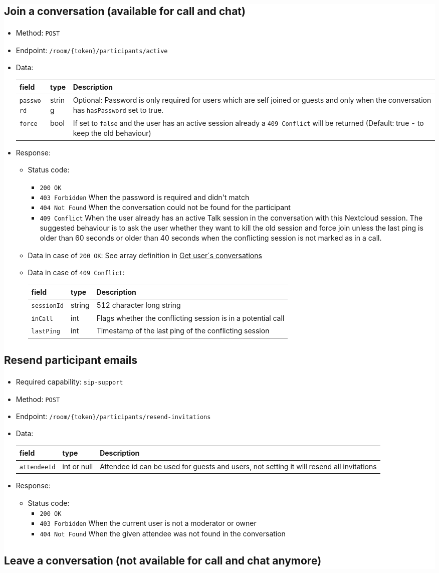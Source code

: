 ## Join a conversation (available for call and chat)

* Method: `POST`
* Endpoint: `/room/{token}/participants/active`
* Data:

    field | type | Description
    ---|---|---
    `password` | string | Optional: Password is only required for users which are self joined or guests and only when the conversation has `hasPassword` set to true.
    `force` | bool | If set to `false` and the user has an active session already a `409 Conflict` will be returned (Default: true - to keep the old behaviour)

* Response:
    - Status code:
        + `200 OK`
        + `403 Forbidden` When the password is required and didn't match
        + `404 Not Found` When the conversation could not be found for the participant
        + `409 Conflict` When the user already has an active Talk session in the conversation with this Nextcloud session. The suggested behaviour is to ask the user whether they want to kill the old session and force join unless the last ping is older than 60 seconds or older than 40 seconds when the conflicting session is not marked as in a call.

    - Data in case of `200 OK`: See array definition in [Get user´s conversations](conversation.md#get-user-s-conversations)

    - Data in case of `409 Conflict`:

        field | type | Description
        ---|---|---
        `sessionId` | string | 512 character long string
        `inCall` | int | Flags whether the conflicting session is in a potential call
        `lastPing` | int | Timestamp of the last ping of the conflicting session

## Resend participant emails

* Required capability: `sip-support`
* Method: `POST`
* Endpoint: `/room/{token}/participants/resend-invitations`
* Data:

    field | type | Description
    ---|---|---
    `attendeeId` | int or null | Attendee id can be used for guests and users, not setting it will resend all invitations

* Response:
    - Status code:
        + `200 OK`
        + `403 Forbidden` When the current user is not a moderator or owner
        + `404 Not Found` When the given attendee was not found in the conversation

## Leave a conversation (not available for call and chat anymore)
